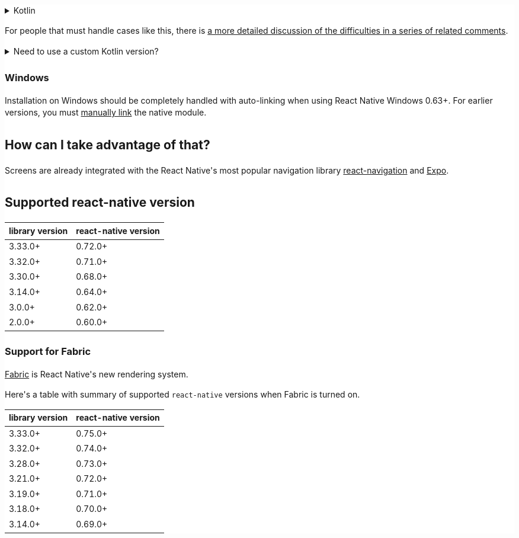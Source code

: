 </details>

<details><summary>Kotlin</summary></details>

For people that must handle cases like this, there is [a more detailed discussion of the difficulties in a series of related comments](https://github.com/software-mansion/react-native-screens/issues/17#issuecomment-424704633).

<details><summary>Need to use a custom Kotlin version?</summary></details>

### Windows

Installation on Windows should be completely handled with auto-linking when using React Native Windows 0.63+. For earlier versions, you must [manually link](https://microsoft.github.io/react-native-windows/docs/native-modules-using) the native module.

## How can I take advantage of that?

Screens are already integrated with the React Native's most popular navigation library [react-navigation](https://github.com/react-navigation/react-navigation) and [Expo](https://expo.io).

## Supported react-native version

| library version | react-native version |
| --------------- | -------------------- |
| 3.33.0+         | 0.72.0+
| 3.32.0+         | 0.71.0+              |
| 3.30.0+         | 0.68.0+              |
| 3.14.0+         | 0.64.0+              |
| 3.0.0+          | 0.62.0+              |
| 2.0.0+          | 0.60.0+              |

### Support for Fabric

[Fabric](https://reactnative.dev/architecture/fabric-renderer) is React Native's new rendering system.

Here's a table with summary of supported `react-native` versions when Fabric is turned on.

| library version | react-native version |
| --------------- | -------------------- |
| 3.33.0+         | 0.75.0+              |
| 3.32.0+         | 0.74.0+              |
| 3.28.0+         | 0.73.0+              |
| 3.21.0+         | 0.72.0+              |
| 3.19.0+         | 0.71.0+              |
| 3.18.0+         | 0.70.0+              |
| 3.14.0+         | 0.69.0+              |
